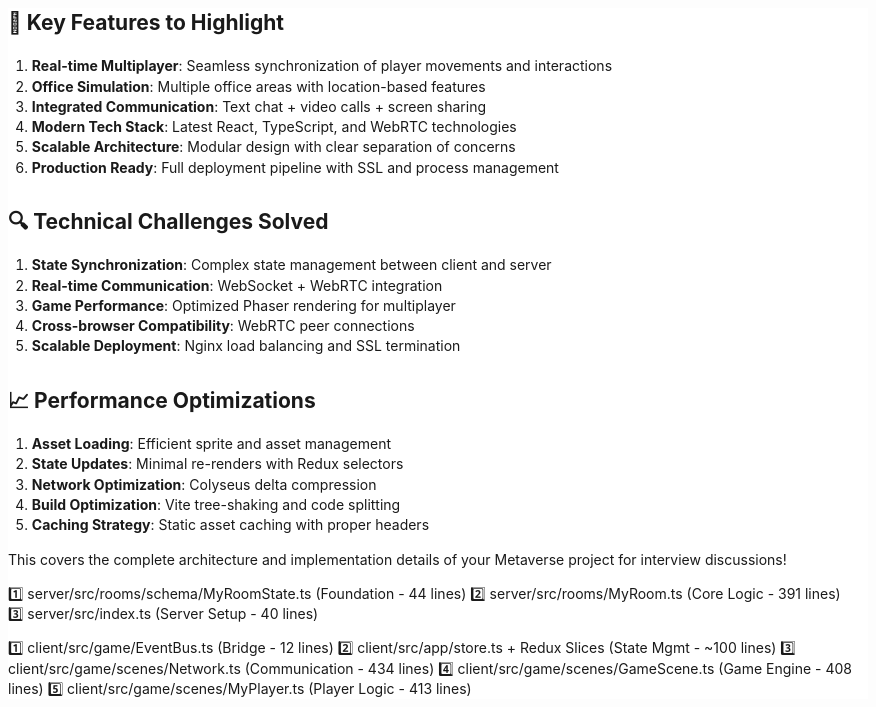 ## 🎯 Key Features to Highlight

1. **Real-time Multiplayer**: Seamless synchronization of player movements and interactions
2. **Office Simulation**: Multiple office areas with location-based features
3. **Integrated Communication**: Text chat + video calls + screen sharing
4. **Modern Tech Stack**: Latest React, TypeScript, and WebRTC technologies
5. **Scalable Architecture**: Modular design with clear separation of concerns
6. **Production Ready**: Full deployment pipeline with SSL and process management

## 🔍 Technical Challenges Solved

1. **State Synchronization**: Complex state management between client and server
2. **Real-time Communication**: WebSocket + WebRTC integration
3. **Game Performance**: Optimized Phaser rendering for multiplayer
4. **Cross-browser Compatibility**: WebRTC peer connections
5. **Scalable Deployment**: Nginx load balancing and SSL termination

## 📈 Performance Optimizations

1. **Asset Loading**: Efficient sprite and asset management
2. **State Updates**: Minimal re-renders with Redux selectors
3. **Network Optimization**: Colyseus delta compression
4. **Build Optimization**: Vite tree-shaking and code splitting
5. **Caching Strategy**: Static asset caching with proper headers

This covers the complete architecture and implementation details of your Metaverse project for interview discussions! 


1️⃣ server/src/rooms/schema/MyRoomState.ts     (Foundation - 44 lines)
2️⃣ server/src/rooms/MyRoom.ts                 (Core Logic - 391 lines)  
3️⃣ server/src/index.ts                        (Server Setup - 40 lines)

1️⃣ client/src/game/EventBus.ts               (Bridge - 12 lines)
2️⃣ client/src/app/store.ts + Redux Slices    (State Mgmt - ~100 lines)
3️⃣ client/src/game/scenes/Network.ts         (Communication - 434 lines)
4️⃣ client/src/game/scenes/GameScene.ts       (Game Engine - 408 lines)
5️⃣ client/src/game/scenes/MyPlayer.ts        (Player Logic - 413 lines)